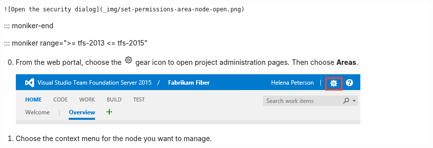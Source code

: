 	![Open the security dialog](_img/set-permissions-area-node-open.png)

::: moniker-end   

::: moniker range=">= tfs-2013 <= tfs-2015"  

0. From the web portal, choose the ![](../../_img/icons/gear_icon.png) gear icon to open project administration pages. Then choose **Areas**. 

	![Open the project administration page](../../_shared/_img/settings/open-project-settings-tfs-2015.png)

0. Choose the context menu for the node you want to manage.  
	